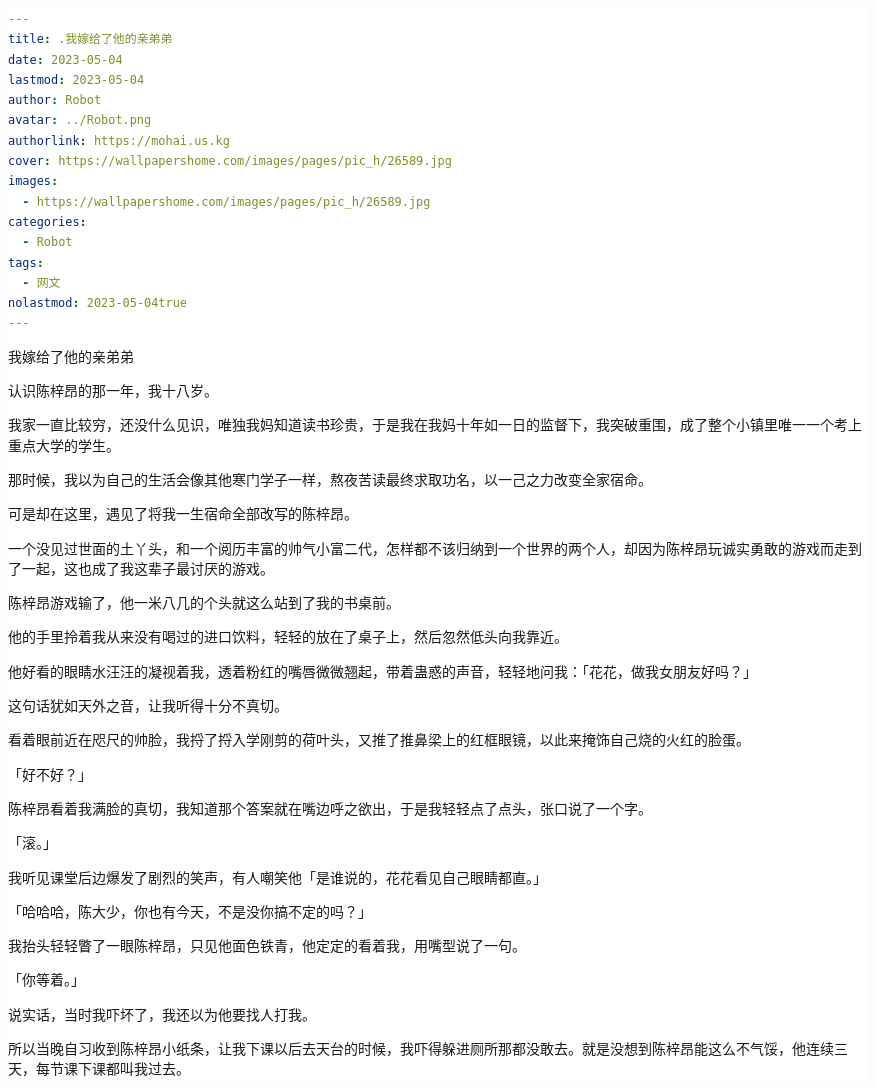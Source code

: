 ```yaml
---
title: .我嫁给了他的亲弟弟
date: 2023-05-04
lastmod: 2023-05-04
author: Robot
avatar: ../Robot.png
authorlink: https://mohai.us.kg
cover: https://wallpapershome.com/images/pages/pic_h/26589.jpg
images:
  - https://wallpapershome.com/images/pages/pic_h/26589.jpg
categories:
  - Robot
tags:
  - 网文
nolastmod: 2023-05-04true
---
```




我嫁给了他的亲弟弟

认识陈梓昂的那一年，我十八岁。

我家一直比较穷，还没什么见识，唯独我妈知道读书珍贵，于是我在我妈十年如一日的监督下，我突破重围，成了整个小镇里唯一一个考上重点大学的学生。

那时候，我以为自己的生活会像其他寒门学子一样，熬夜苦读最终求取功名，以一己之力改变全家宿命。

可是却在这里，遇见了将我一生宿命全部改写的陈梓昂。

一个没见过世面的土丫头，和一个阅历丰富的帅气小富二代，怎样都不该归纳到一个世界的两个人，却因为陈梓昂玩诚实勇敢的游戏而走到了一起，这也成了我这辈子最讨厌的游戏。

陈梓昂游戏输了，他一米八几的个头就这么站到了我的书桌前。

他的手里拎着我从来没有喝过的进口饮料，轻轻的放在了桌子上，然后忽然低头向我靠近。

他好看的眼睛水汪汪的凝视着我，透着粉红的嘴唇微微翘起，带着蛊惑的声音，轻轻地问我：「花花，做我女朋友好吗？」

这句话犹如天外之音，让我听得十分不真切。

看着眼前近在咫尺的帅脸，我捋了捋入学刚剪的荷叶头，又推了推鼻梁上的红框眼镜，以此来掩饰自己烧的火红的脸蛋。

「好不好？」

陈梓昂看着我满脸的真切，我知道那个答案就在嘴边呼之欲出，于是我轻轻点了点头，张口说了一个字。

「滚。」

我听见课堂后边爆发了剧烈的笑声，有人嘲笑他「是谁说的，花花看见自己眼睛都直。」

「哈哈哈，陈大少，你也有今天，不是没你搞不定的吗？」

我抬头轻轻瞥了一眼陈梓昂，只见他面色铁青，他定定的看着我，用嘴型说了一句。

「你等着。」

说实话，当时我吓坏了，我还以为他要找人打我。

所以当晚自习收到陈梓昂小纸条，让我下课以后去天台的时候，我吓得躲进厕所那都没敢去。就是没想到陈梓昂能这么不气馁，他连续三天，每节课下课都叫我过去。
